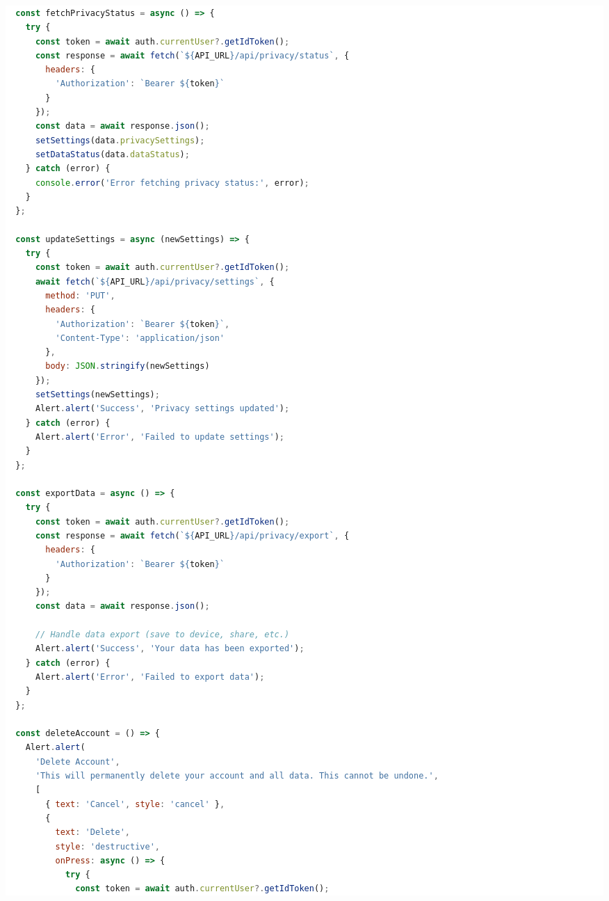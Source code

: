```javascript
  const fetchPrivacyStatus = async () => {
    try {
      const token = await auth.currentUser?.getIdToken();
      const response = await fetch(`${API_URL}/api/privacy/status`, {
        headers: {
          'Authorization': `Bearer ${token}`
        }
      });
      const data = await response.json();
      setSettings(data.privacySettings);
      setDataStatus(data.dataStatus);
    } catch (error) {
      console.error('Error fetching privacy status:', error);
    }
  };

  const updateSettings = async (newSettings) => {
    try {
      const token = await auth.currentUser?.getIdToken();
      await fetch(`${API_URL}/api/privacy/settings`, {
        method: 'PUT',
        headers: {
          'Authorization': `Bearer ${token}`,
          'Content-Type': 'application/json'
        },
        body: JSON.stringify(newSettings)
      });
      setSettings(newSettings);
      Alert.alert('Success', 'Privacy settings updated');
    } catch (error) {
      Alert.alert('Error', 'Failed to update settings');
    }
  };

  const exportData = async () => {
    try {
      const token = await auth.currentUser?.getIdToken();
      const response = await fetch(`${API_URL}/api/privacy/export`, {
        headers: {
          'Authorization': `Bearer ${token}`
        }
      });
      const data = await response.json();
      
      // Handle data export (save to device, share, etc.)
      Alert.alert('Success', 'Your data has been exported');
    } catch (error) {
      Alert.alert('Error', 'Failed to export data');
    }
  };

  const deleteAccount = () => {
    Alert.alert(
      'Delete Account',
      'This will permanently delete your account and all data. This cannot be undone.',
      [
        { text: 'Cancel', style: 'cancel' },
        {
          text: 'Delete',
          style: 'destructive',
          onPress: async () => {
            try {
              const token = await auth.currentUser?.getIdToken();
```